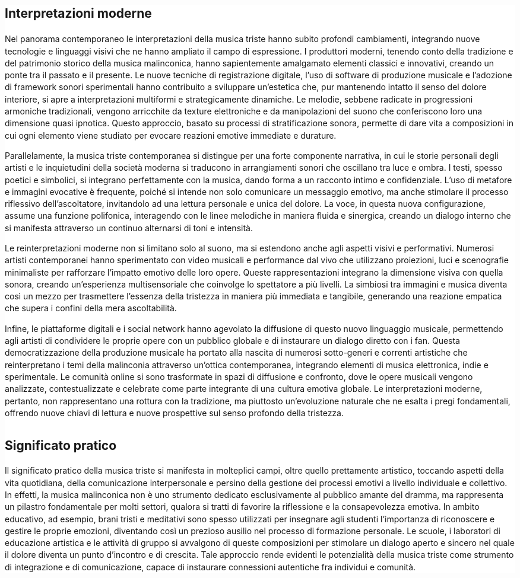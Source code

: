 
## Interpretazioni moderne

Nel panorama contemporaneo le interpretazioni della musica triste hanno subito profondi cambiamenti, integrando nuove tecnologie e linguaggi visivi che ne hanno ampliato il campo di espressione. I produttori moderni, tenendo conto della tradizione e del patrimonio storico della musica malinconica, hanno sapientemente amalgamato elementi classici e innovativi, creando un ponte tra il passato e il presente. Le nuove tecniche di registrazione digitale, l’uso di software di produzione musicale e l’adozione di framework sonori sperimentali hanno contribuito a sviluppare un’estetica che, pur mantenendo intatto il senso del dolore interiore, si apre a interpretazioni multiformi e strategicamente dinamiche. Le melodie, sebbene radicate in progressioni armoniche tradizionali, vengono arricchite da texture elettroniche e da manipolazioni del suono che conferiscono loro una dimensione quasi ipnotica. Questo approccio, basato su processi di stratificazione sonora, permette di dare vita a composizioni in cui ogni elemento viene studiato per evocare reazioni emotive immediate e durature.

Parallelamente, la musica triste contemporanea si distingue per una forte componente narrativa, in cui le storie personali degli artisti e le inquietudini della società moderna si traducono in arrangiamenti sonori che oscillano tra luce e ombra. I testi, spesso poetici e simbolici, si integrano perfettamente con la musica, dando forma a un racconto intimo e confidenziale. L’uso di metafore e immagini evocative è frequente, poiché si intende non solo comunicare un messaggio emotivo, ma anche stimolare il processo riflessivo dell’ascoltatore, invitandolo ad una lettura personale e unica del dolore. La voce, in questa nuova configurazione, assume una funzione polifonica, interagendo con le linee melodiche in maniera fluida e sinergica, creando un dialogo interno che si manifesta attraverso un continuo alternarsi di toni e intensità.

Le reinterpretazioni moderne non si limitano solo al suono, ma si estendono anche agli aspetti visivi e performativi. Numerosi artisti contemporanei hanno sperimentato con video musicali e performance dal vivo che utilizzano proiezioni, luci e scenografie minimaliste per rafforzare l’impatto emotivo delle loro opere. Queste rappresentazioni integrano la dimensione visiva con quella sonora, creando un’esperienza multisensoriale che coinvolge lo spettatore a più livelli. La simbiosi tra immagini e musica diventa così un mezzo per trasmettere l’essenza della tristezza in maniera più immediata e tangibile, generando una reazione empatica che supera i confini della mera ascoltabilità.

Infine, le piattaforme digitali e i social network hanno agevolato la diffusione di questo nuovo linguaggio musicale, permettendo agli artisti di condividere le proprie opere con un pubblico globale e di instaurare un dialogo diretto con i fan. Questa democratizzazione della produzione musicale ha portato alla nascita di numerosi sotto-generi e correnti artistiche che reinterpretano i temi della malinconia attraverso un’ottica contemporanea, integrando elementi di musica elettronica, indie e sperimentale. Le comunità online si sono trasformate in spazi di diffusione e confronto, dove le opere musicali vengono analizzate, contestualizzate e celebrate come parte integrante di una cultura emotiva globale. Le interpretazioni moderne, pertanto, non rappresentano una rottura con la tradizione, ma piuttosto un’evoluzione naturale che ne esalta i pregi fondamentali, offrendo nuove chiavi di lettura e nuove prospettive sul senso profondo della tristezza.


## Significato pratico

Il significato pratico della musica triste si manifesta in molteplici campi, oltre quello prettamente artistico, toccando aspetti della vita quotidiana, della comunicazione interpersonale e persino della gestione dei processi emotivi a livello individuale e collettivo. In effetti, la musica malinconica non è uno strumento dedicato esclusivamente al pubblico amante del dramma, ma rappresenta un pilastro fondamentale per molti settori, qualora si tratti di favorire la riflessione e la consapevolezza emotiva. In ambito educativo, ad esempio, brani tristi e meditativi sono spesso utilizzati per insegnare agli studenti l’importanza di riconoscere e gestire le proprie emozioni, diventando così un prezioso ausilio nel processo di formazione personale. Le scuole, i laboratori di educazione artistica e le attività di gruppo si avvalgono di queste composizioni per stimolare un dialogo aperto e sincero nel quale il dolore diventa un punto d’incontro e di crescita. Tale approccio rende evidenti le potenzialità della musica triste come strumento di integrazione e di comunicazione, capace di instaurare connessioni autentiche fra individui e comunità.
